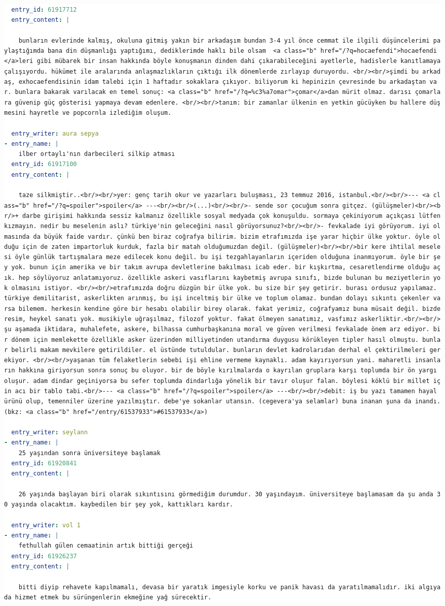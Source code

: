 ```yaml
  entry_id: 61917712
  entry_content: |
    
    bunların evlerinde kalmış, okuluna gitmiş yakın bir arkadaşım bundan 3-4 yıl önce cemmat ile ilgili düşüncelerimi paylaştığımda bana din düşmanlığı yaptığımı, dediklerimde haklı bile olsam  <a class="b" href="/?q=hocaefendi">hocaefendi</a>leri gibi mübarek bir insan hakkında böyle konuşmanın dinden dahi çıkarabileceğini ayetlerle, hadislerle kanıtlamaya çalışıyordu. hükümet ile aralarında anlaşmazlıkların çıktığı ilk dönemlerde zırlayıp duruyordu. <br/><br/>şimdi bu arkadaş, exhocaefendisinin idam talebi için 1 haftadır sokaklara çıkıyor. biliyorum ki hepinizin çevresinde bu arkadaştan var. bunlara bakarak varılacak en temel sonuç: <a class="b" href="/?q=%c3%a7omar">çomar</a>dan mürit olmaz. darısı çomarlara güvenip güç gösterisi yapmaya devam edenlere. <br/><br/>tanım: bir zamanlar ülkenin en yetkin gücüyken bu hallere düşmesini hayretle ve popcornla izlediğim oluşum.
   
  entry_writer: aura sepya
- entry_name: |
    ilber ortaylı'nın darbecileri silkip atması
  entry_id: 61917100
  entry_content: |
    
    taze silkmiştir..<br/><br/>yer: genç tarih okur ve yazarları buluşması, 23 temmuz 2016, istanbul.<br/><br/>--- <a class="b" href="/?q=spoiler">spoiler</a> ---<br/><br/>(...)<br/><br/>- sende sor çocuğum sonra gitçez. (gülüşmeler)<br/><br/>+ darbe girişimi hakkında sessiz kalmanız özellikle sosyal medyada çok konuşuldu. sormaya çekiniyorum açıkçası lütfen kızmayın. nedir bu meselenin aslı? türkiye'nin geleceğini nasıl görüyorsunuz?<br/><br/>- fevkalade iyi görüyorum. iyi olmasında da büyük faide vardır. çünkü ben biraz coğrafya bilirim. bizim etrafımızda işe yarar hiçbir ülke yoktur. öyle olduğu için de zaten impartorluk kurduk, fazla bir matah olduğumuzdan değil. (gülüşmeler)<br/><br/>bir kere ihtilal meselesi öyle günlük tartışmalara meze edilecek konu değil. bu işi tezgahlayanların içeriden olduğuna inanmıyorum. öyle bir şey yok. bunun için amerika ve bir takım avrupa devletlerine bakılması icab eder. bir kışkırtma, cesaretlendirme olduğu açık. hep söylüyoruz anlatamıyoruz. özellikle askeri vasıflarını kaybetmiş avrupa sınıfı, bizde bulunan bu meziyetlerin yok olmasını istiyor. <br/><br/>etrafımızda doğru düzgün bir ülke yok. bu size bir şey getirir. burası ordusuz yapılamaz. türkiye demilitarist, askerlikten arınmış, bu işi inceltmiş bir ülke ve toplum olamaz. bundan dolayı sıkıntı çekenler varsa bilemem. herkesin kendine göre bir hesabı olabilir birey olarak. fakat yerimiz, coğrafyamız buna müsait değil. bizde resim, heykel sanatı yok. musikiyle uğraşılmaz, filozof yoktur. fakat ölmeyen sanatımız, vasfımız askerliktir.<br/><br/>şu aşamada iktidara, muhalefete, askere, bilhassa cumhurbaşkanına moral ve güven verilmesi fevkalade önem arz ediyor. bir dönem için memlekette özellikle asker üzerinden milliyetinden utandırma duygusu körükleyen tipler hasıl olmuştu. bunlar belirli makam mevkilere getirildiler. el üstünde tutuldular. bunların devlet kadrolarıdan derhal el çektirilmeleri gerekiyor. <br/><br/>yaşanan tüm felaketlerin sebebi işi ehline vermeme kaynaklı. adam kayırıyorsun yani. maharetli insanların hakkına giriyorsun sonra sonuç bu oluyor. bir de böyle kırılmalarda o kayrılan gruplara karşı toplumda bir ön yargı oluşur. adam dindar geçiniyorsa bu sefer toplumda dindarlığa yönelik bir tavır oluşur falan. böylesi köklü bir millet için acı bir tablo tabi.<br/>--- <a class="b" href="/?q=spoiler">spoiler</a> ---<br/><br/>debit: iş bu yazı tamamen hayal ürünü olup, temenniler üzerine yazılmıştır. debe'ye sokanlar utansın. (cegevera'ya selamlar) buna inanan şuna da inandı. (bkz: <a class="b" href="/entry/61537933">#61537933</a>)
   
  entry_writer: seylann
- entry_name: |
    25 yaşından sonra üniversiteye başlamak
  entry_id: 61920841
  entry_content: |
    
    26 yaşında başlayan biri olarak sıkıntısını görmediğim durumdur. 30 yaşındayım. üniversiteye başlamasam da şu anda 30 yaşında olacaktım. kaybedilen bir şey yok, kattıkları kardır.
    
  entry_writer: vol 1
- entry_name: |
    fethullah gülen cemaatinin artık bittiği gerçeği
  entry_id: 61926237
  entry_content: |
    
    bitti diyip rehavete kapılmamalı, devasa bir yaratık imgesiyle korku ve panik havası da yaratılmamalıdır. iki algıya da hizmet etmek bu sürüngenlerin ekmeğine yağ sürecektir.
```